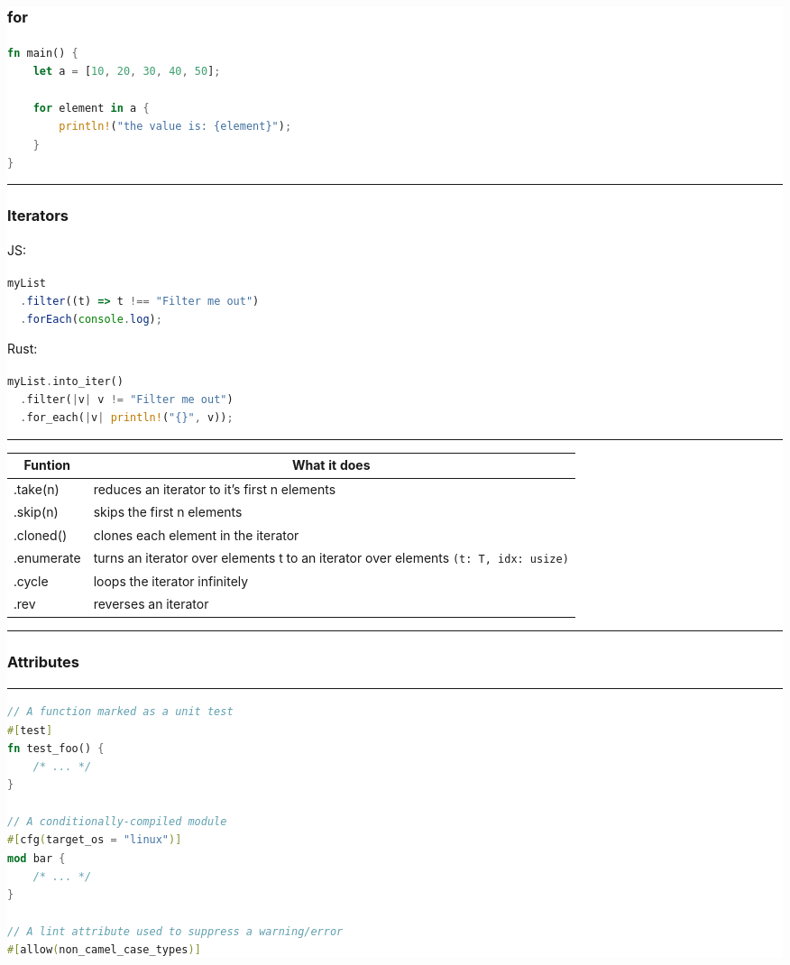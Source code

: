 
### for

```rs
fn main() {
    let a = [10, 20, 30, 40, 50];

    for element in a {
        println!("the value is: {element}");
    }
}
```

-----

### Iterators

JS:
```js
myList
  .filter((t) => t !== "Filter me out")
  .forEach(console.log);
```

Rust:
```rs
myList.into_iter()
  .filter(|v| v != "Filter me out")
  .for_each(|v| println!("{}", v));
```

---

| Funtion    | What it does |
| ---------- | ------------ |
| .take(n)   | reduces an iterator to it’s first n elements |
| .skip(n)   | skips the first n elements |
| .cloned()  | clones each element in the iterator |
| .enumerate | turns an iterator over elements t to an iterator over elements `(t: T, idx: usize)` |
| .cycle     | loops the iterator infinitely |
| .rev       | reverses an iterator |

-----

### Attributes

---

```rs [1-4|7-11|13-15|17-21]
// A function marked as a unit test
#[test]
fn test_foo() {
    /* ... */
}

// A conditionally-compiled module
#[cfg(target_os = "linux")]
mod bar {
    /* ... */
}

// A lint attribute used to suppress a warning/error
#[allow(non_camel_case_types)]
```